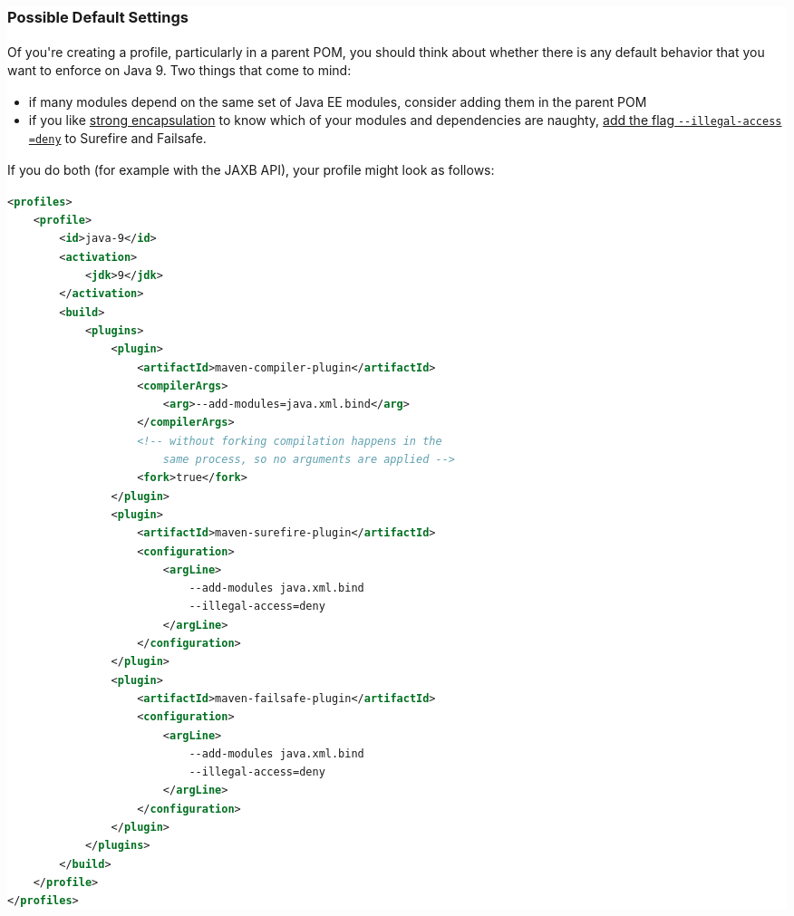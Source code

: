 ### Possible Default Settings

Of you're creating a profile, particularly in a parent POM, you should think about whether there is any default behavior that you want to enforce on Java 9.
Two things that come to mind:

-   if many modules depend on the same set of Java EE modules, consider adding them in the parent POM
-   if you like [strong encapsulation](java-module-system-tutorial#exports-and-accessibility) to know which of your modules and dependencies are naughty, [add the flag `--illegal-access=deny`](five-command-line-options-hack-java-module-system#relying-on-weak-encapsulation) to Surefire and Failsafe.

If you do both (for example with the JAXB API), your profile might look as follows:

```xml
<profiles>
	<profile>
		<id>java-9</id>
		<activation>
			<jdk>9</jdk>
		</activation>
		<build>
			<plugins>
				<plugin>
					<artifactId>maven-compiler-plugin</artifactId>
					<compilerArgs>
					    <arg>--add-modules=java.xml.bind</arg>
					</compilerArgs>
					<!-- without forking compilation happens in the
					    same process, so no arguments are applied -->
					<fork>true</fork>
				</plugin>
				<plugin>
					<artifactId>maven-surefire-plugin</artifactId>
					<configuration>
					    <argLine>
					        --add-modules java.xml.bind
					        --illegal-access=deny
					    </argLine>
					</configuration>
				</plugin>
				<plugin>
					<artifactId>maven-failsafe-plugin</artifactId>
					<configuration>
					    <argLine>
					        --add-modules java.xml.bind
					        --illegal-access=deny
					    </argLine>
					</configuration>
				</plugin>
			</plugins>
		</build>
	</profile>
</profiles>
```

